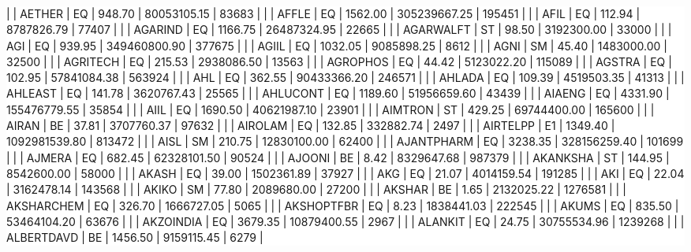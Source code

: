 |  | AETHER | EQ | 948.70 | 80053105.15 | 83683 |
|  | AFFLE | EQ | 1562.00 | 305239667.25 | 195451 |
|  | AFIL | EQ | 112.94 | 8787826.79 | 77407 |
|  | AGARIND | EQ | 1166.75 | 26487324.95 | 22665 |
|  | AGARWALFT | ST | 98.50 | 3192300.00 | 33000 |
|  | AGI | EQ | 939.95 | 349460800.90 | 377675 |
|  | AGIIL | EQ | 1032.05 | 9085898.25 | 8612 |
|  | AGNI | SM | 45.40 | 1483000.00 | 32500 |
|  | AGRITECH | EQ | 215.53 | 2938086.50 | 13563 |
|  | AGROPHOS | EQ | 44.42 | 5123022.20 | 115089 |
|  | AGSTRA | EQ | 102.95 | 57841084.38 | 563924 |
|  | AHL | EQ | 362.55 | 90433366.20 | 246571 |
|  | AHLADA | EQ | 109.39 | 4519503.35 | 41313 |
|  | AHLEAST | EQ | 141.78 | 3620767.43 | 25565 |
|  | AHLUCONT | EQ | 1189.60 | 51956659.60 | 43439 |
|  | AIAENG | EQ | 4331.90 | 155476779.55 | 35854 |
|  | AIIL | EQ | 1690.50 | 40621987.10 | 23901 |
|  | AIMTRON | ST | 429.25 | 69744400.00 | 165600 |
|  | AIRAN | BE | 37.81 | 3707760.37 | 97632 |
|  | AIROLAM | EQ | 132.85 | 332882.74 | 2497 |
|  | AIRTELPP | E1 | 1349.40 | 1092981539.80 | 813472 |
|  | AISL | SM | 210.75 | 12830100.00 | 62400 |
|  | AJANTPHARM | EQ | 3238.35 | 328156259.40 | 101699 |
|  | AJMERA | EQ | 682.45 | 62328101.50 | 90524 |
|  | AJOONI | BE | 8.42 | 8329647.68 | 987379 |
|  | AKANKSHA | ST | 144.95 | 8542600.00 | 58000 |
|  | AKASH | EQ | 39.00 | 1502361.89 | 37927 |
|  | AKG | EQ | 21.07 | 4014159.54 | 191285 |
|  | AKI | EQ | 22.04 | 3162478.14 | 143568 |
|  | AKIKO | SM | 77.80 | 2089680.00 | 27200 |
|  | AKSHAR | BE | 1.65 | 2132025.22 | 1276581 |
|  | AKSHARCHEM | EQ | 326.70 | 1666727.05 | 5065 |
|  | AKSHOPTFBR | EQ | 8.23 | 1838441.03 | 222545 |
|  | AKUMS | EQ | 835.50 | 53464104.20 | 63676 |
|  | AKZOINDIA | EQ | 3679.35 | 10879400.55 | 2967 |
|  | ALANKIT | EQ | 24.75 | 30755534.96 | 1239268 |
|  | ALBERTDAVD | BE | 1456.50 | 9159115.45 | 6279 |